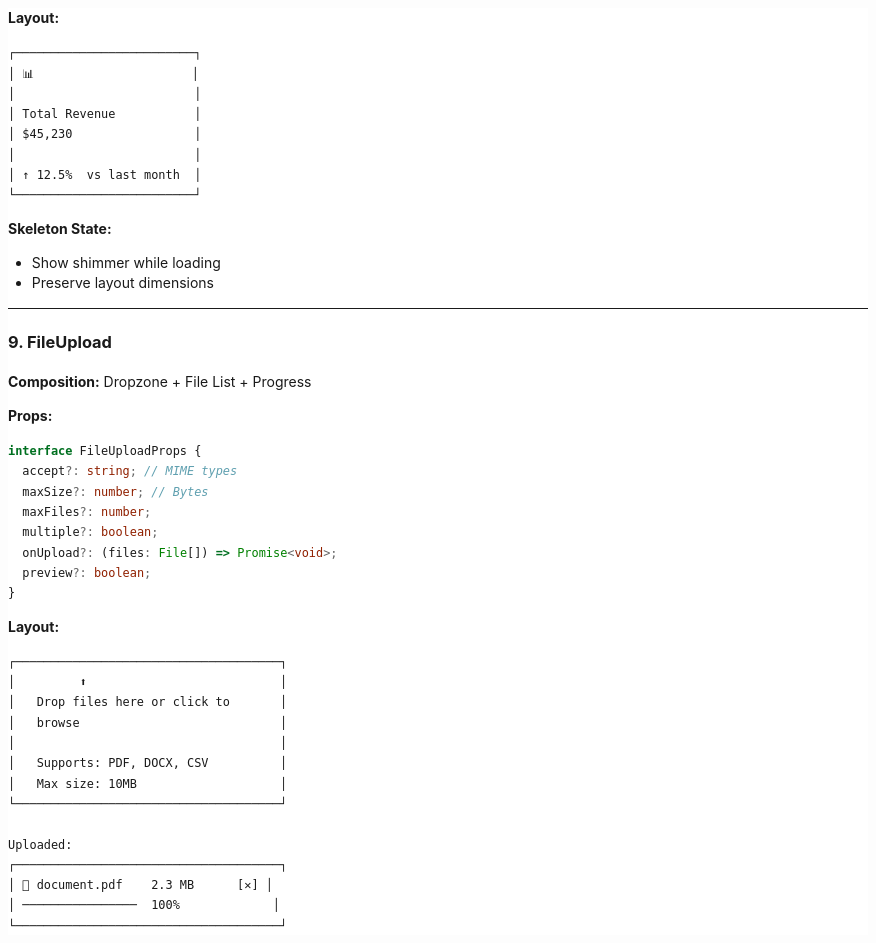 **Layout:**

```
┌─────────────────────────┐
│ 📊                      │
│                         │
│ Total Revenue           │
│ $45,230                 │
│                         │
│ ↑ 12.5%  vs last month  │
└─────────────────────────┘
```

**Skeleton State:**

- Show shimmer while loading
- Preserve layout dimensions

---

### 9. FileUpload

**Composition:** Dropzone + File List + Progress

**Props:**

```typescript
interface FileUploadProps {
  accept?: string; // MIME types
  maxSize?: number; // Bytes
  maxFiles?: number;
  multiple?: boolean;
  onUpload?: (files: File[]) => Promise<void>;
  preview?: boolean;
}
```

**Layout:**

```
┌─────────────────────────────────────┐
│         ⬆️                           │
│   Drop files here or click to       │
│   browse                            │
│                                     │
│   Supports: PDF, DOCX, CSV          │
│   Max size: 10MB                    │
└─────────────────────────────────────┘

Uploaded:
┌─────────────────────────────────────┐
│ 📄 document.pdf    2.3 MB      [✕] │
│ ────────────────  100%             │
└─────────────────────────────────────┘
```
